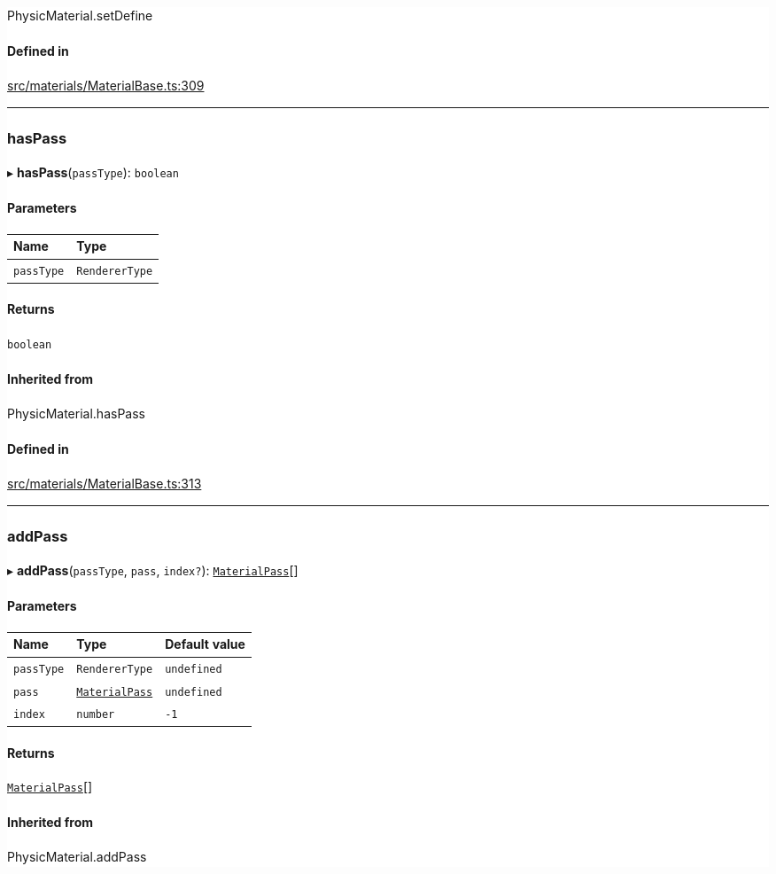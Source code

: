 PhysicMaterial.setDefine

#### Defined in

[src/materials/MaterialBase.ts:309](https://github.com/Orillusion/orillusion/blob/main/src/materials/MaterialBase.ts#L309)

___

### hasPass

▸ **hasPass**(`passType`): `boolean`

#### Parameters

| Name | Type |
| :------ | :------ |
| `passType` | `RendererType` |

#### Returns

`boolean`

#### Inherited from

PhysicMaterial.hasPass

#### Defined in

[src/materials/MaterialBase.ts:313](https://github.com/Orillusion/orillusion/blob/main/src/materials/MaterialBase.ts#L313)

___

### addPass

▸ **addPass**(`passType`, `pass`, `index?`): [`MaterialPass`](MaterialPass.md)[]

#### Parameters

| Name | Type | Default value |
| :------ | :------ | :------ |
| `passType` | `RendererType` | `undefined` |
| `pass` | [`MaterialPass`](MaterialPass.md) | `undefined` |
| `index` | `number` | `-1` |

#### Returns

[`MaterialPass`](MaterialPass.md)[]

#### Inherited from

PhysicMaterial.addPass
